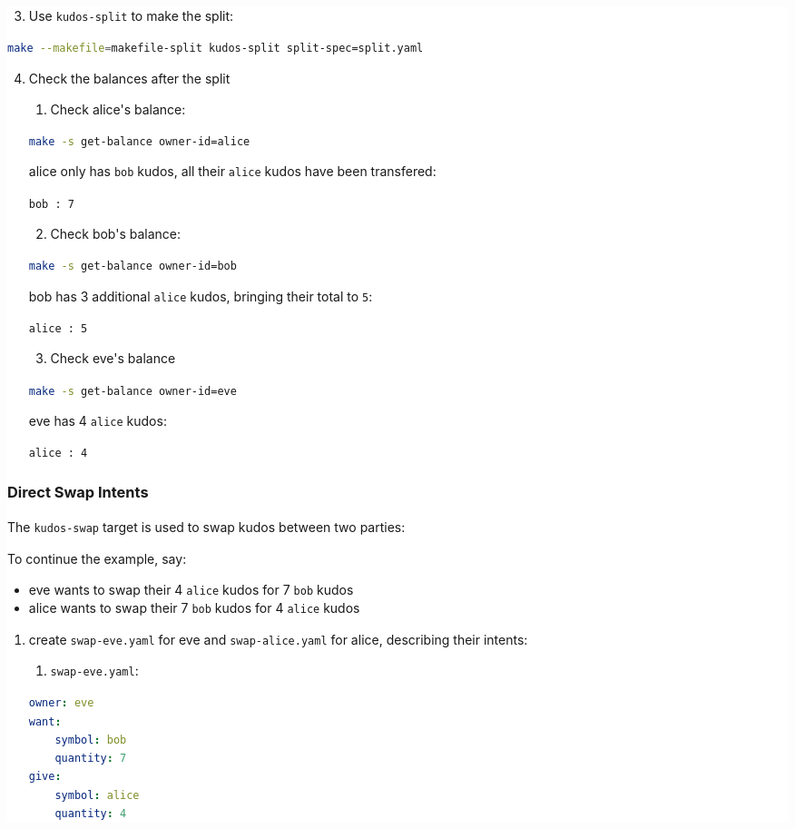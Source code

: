 3. Use `kudos-split` to make the split:

``` sh
make --makefile=makefile-split kudos-split split-spec=split.yaml
```

4. Check the balances after the split

    1. Check alice's balance:

    ``` sh
    make -s get-balance owner-id=alice
    ```

    alice only has `bob` kudos, all their `alice` kudos have been transfered:

    ``` sh
    bob : 7
    ```

    2. Check bob's balance:

    ``` sh
    make -s get-balance owner-id=bob
    ```

    bob has 3 additional `alice` kudos, bringing their total to `5`:

    ``` sh
    alice : 5
    ```

    3. Check eve's balance

    ``` sh
    make -s get-balance owner-id=eve
    ```

    eve has 4 `alice` kudos:

    ``` sh
    alice : 4
    ```

### Direct Swap Intents

The `kudos-swap` target is used to swap kudos between two parties:

To continue the example, say:

* eve wants to swap their 4 `alice` kudos for 7 `bob` kudos
* alice wants to swap their 7 `bob` kudos for 4 `alice` kudos

1. create `swap-eve.yaml` for eve and `swap-alice.yaml` for alice, describing
   their intents:

    1. `swap-eve.yaml`:

    ```yaml
    owner: eve
    want:
        symbol: bob
        quantity: 7
    give:
        symbol: alice
        quantity: 4
    ```
